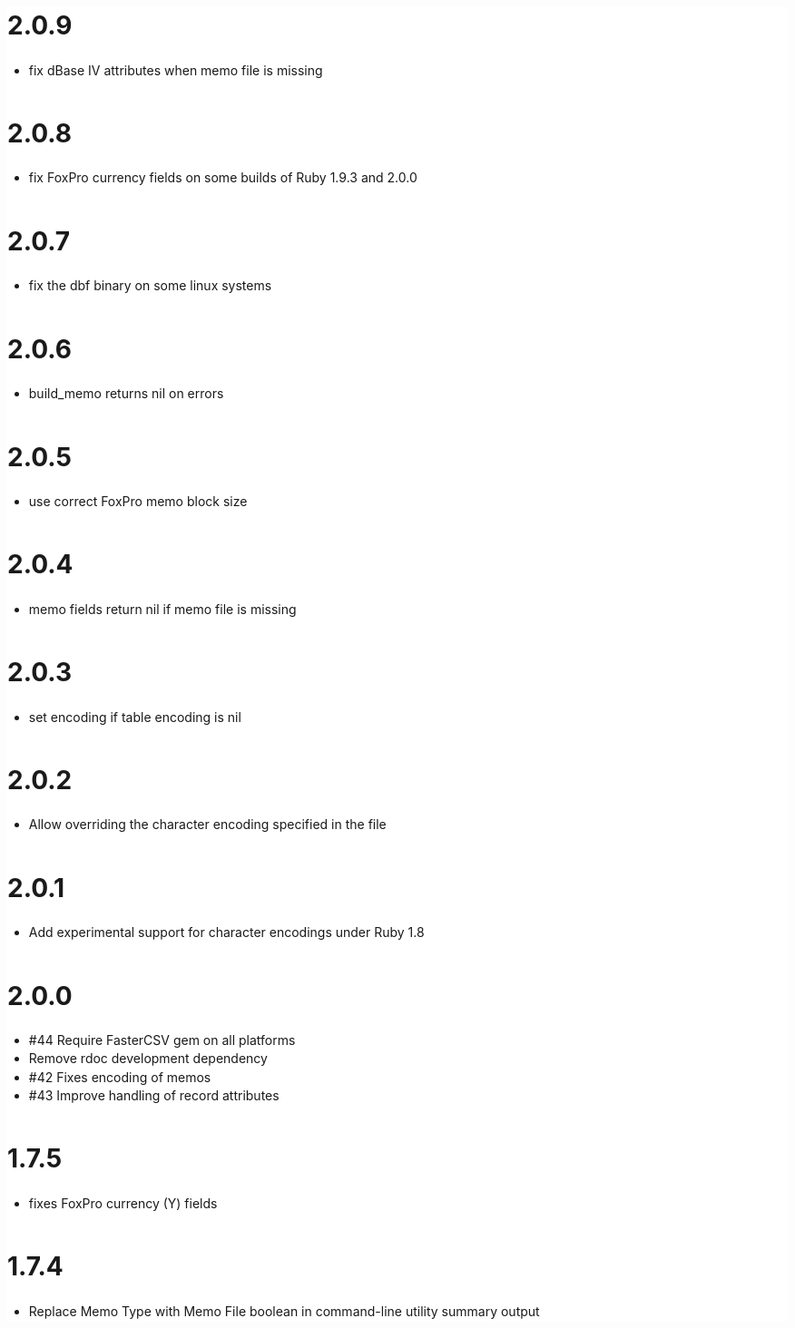 # 2.0.9
  - fix dBase IV attributes when memo file is missing

# 2.0.8
  - fix FoxPro currency fields on some builds of Ruby 1.9.3 and 2.0.0

# 2.0.7
  - fix the dbf binary on some linux systems

# 2.0.6
  - build_memo returns nil on errors

# 2.0.5
  - use correct FoxPro memo block size

# 2.0.4
  - memo fields return nil if memo file is missing

# 2.0.3
  - set encoding if table encoding is nil

# 2.0.2
  - Allow overriding the character encoding specified in the file

# 2.0.1
  - Add experimental support for character encodings under Ruby 1.8

# 2.0.0
  - #44 Require FasterCSV gem on all platforms
  - Remove rdoc development dependency
  - #42 Fixes encoding of memos
  - #43 Improve handling of record attributes

# 1.7.5
  - fixes FoxPro currency (Y) fields

# 1.7.4
  - Replace Memo Type with Memo File boolean in command-line utility summary output
